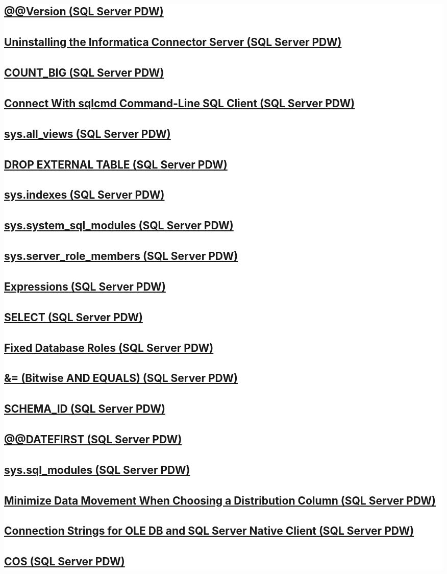 ## [@@Version (SQL Server PDW)](sqlpdw/version-sql-server-pdw.md)
## [Uninstalling the Informatica Connector Server (SQL Server PDW)](sqlpdw/uninstalling-the-informatica-connector-server-sql-server-pdw.md)
## [COUNT_BIG (SQL Server PDW)](sqlpdw/count-big-sql-server-pdw.md)
## [Connect With sqlcmd Command-Line SQL Client (SQL Server PDW)](sqlpdw/connect-with-sqlcmd-command-line-sql-client-sql-server-pdw.md)
## [sys.all_views (SQL Server PDW)](sqlpdw/sys-all-views-sql-server-pdw.md)
## [DROP EXTERNAL TABLE (SQL Server PDW)](sqlpdw/drop-external-table-sql-server-pdw.md)
## [sys.indexes (SQL Server PDW)](sqlpdw/sys-indexes-sql-server-pdw.md)
## [sys.system_sql_modules (SQL Server PDW)](sqlpdw/sys-system-sql-modules-sql-server-pdw.md)
## [sys.server_role_members (SQL Server PDW)](sqlpdw/sys-server-role-members-sql-server-pdw.md)
## [Expressions (SQL Server PDW)](sqlpdw/expressions-sql-server-pdw.md)
## [SELECT (SQL Server PDW)](sqlpdw/select-sql-server-pdw.md)
## [Fixed Database Roles (SQL Server PDW)](sqlpdw/fixed-database-roles-sql-server-pdw.md)
## [&= (Bitwise AND EQUALS) (SQL Server PDW)](sqlpdw/bitwise-and-equals-sql-server-pdw.md)
## [SCHEMA_ID (SQL Server PDW)](sqlpdw/schema-id-sql-server-pdw.md)
## [@@DATEFIRST (SQL Server PDW)](sqlpdw/datefirst-sql-server-pdw.md)
## [sys.sql_modules (SQL Server PDW)](sqlpdw/sys-sql-modules-sql-server-pdw.md)
## [Minimize Data Movement When Choosing a Distribution Column (SQL Server PDW)](sqlpdw/minimize-data-movement-when-choosing-a-distribution-column-sql-server-pdw.md)
## [Connection Strings for OLE DB and SQL Server Native Client (SQL Server PDW)](sqlpdw/connection-strings-for-ole-db-and-sql-server-native-client-sql-server-pdw.md)
## [COS (SQL Server PDW)](sqlpdw/cos-sql-server-pdw.md)
